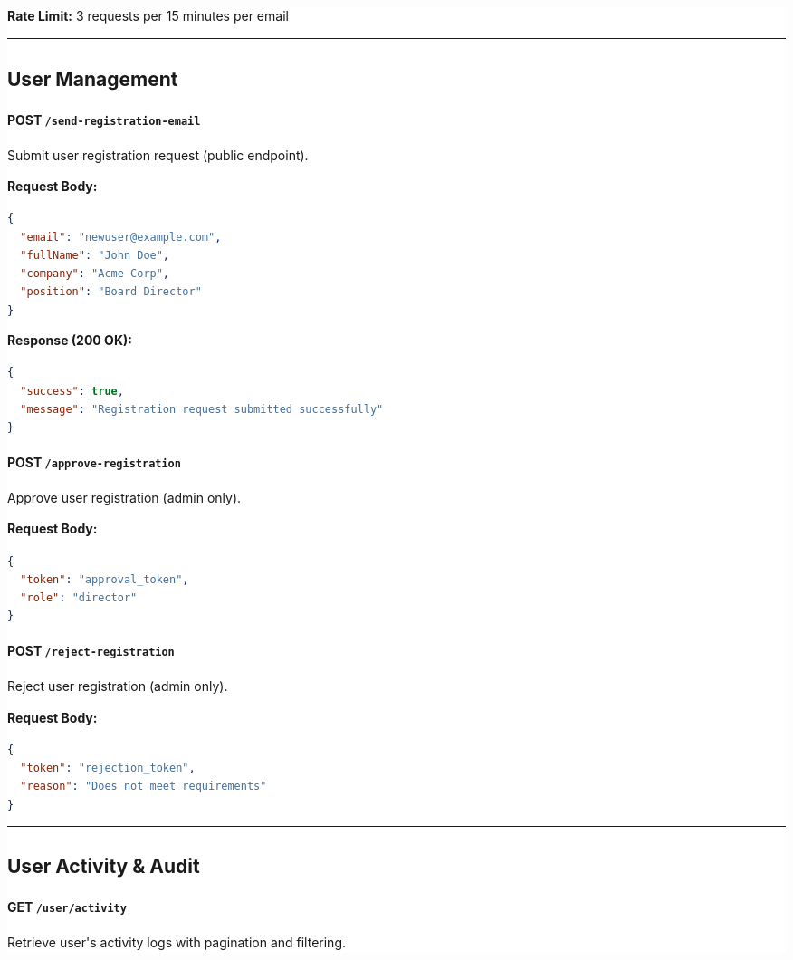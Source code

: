 **Rate Limit:** 3 requests per 15 minutes per email

---

## User Management

#### POST `/send-registration-email`
Submit user registration request (public endpoint).

**Request Body:**
```json
{
  "email": "newuser@example.com",
  "fullName": "John Doe",
  "company": "Acme Corp",
  "position": "Board Director"
}
```

**Response (200 OK):**
```json
{
  "success": true,
  "message": "Registration request submitted successfully"
}
```

#### POST `/approve-registration`
Approve user registration (admin only).

**Request Body:**
```json
{
  "token": "approval_token",
  "role": "director"
}
```

#### POST `/reject-registration`
Reject user registration (admin only).

**Request Body:**
```json
{
  "token": "rejection_token",
  "reason": "Does not meet requirements"
}
```

---

## User Activity & Audit

#### GET `/user/activity`
Retrieve user's activity logs with pagination and filtering.
